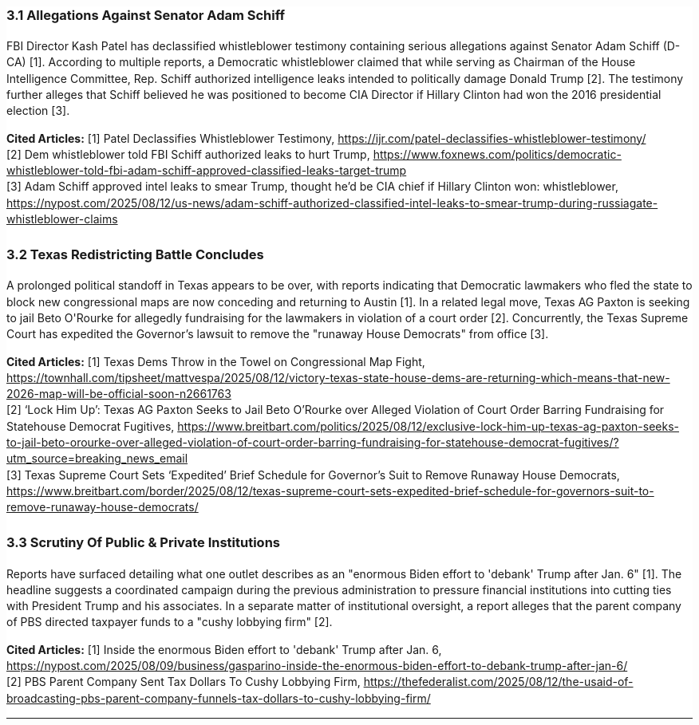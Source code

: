 ### 3.1 Allegations Against Senator Adam Schiff

FBI Director Kash Patel has declassified whistleblower testimony containing serious allegations against Senator Adam Schiff (D-CA) [1]. According to multiple reports, a Democratic whistleblower claimed that while serving as Chairman of the House Intelligence Committee, Rep. Schiff authorized intelligence leaks intended to politically damage Donald Trump [2]. The testimony further alleges that Schiff believed he was positioned to become CIA Director if Hillary Clinton had won the 2016 presidential election [3].

**Cited Articles:**
[1] Patel Declassifies Whistleblower Testimony, https://ijr.com/patel-declassifies-whistleblower-testimony/  
[2] Dem whistleblower told FBI Schiff authorized leaks to hurt Trump, https://www.foxnews.com/politics/democratic-whistleblower-told-fbi-adam-schiff-approved-classified-leaks-target-trump  
[3] Adam Schiff approved intel leaks to smear Trump, thought he’d be CIA chief if Hillary Clinton won: whistleblower, https://nypost.com/2025/08/12/us-news/adam-schiff-authorized-classified-intel-leaks-to-smear-trump-during-russiagate-whistleblower-claims  

### 3.2 Texas Redistricting Battle Concludes

A prolonged political standoff in Texas appears to be over, with reports indicating that Democratic lawmakers who fled the state to block new congressional maps are now conceding and returning to Austin [1]. In a related legal move, Texas AG Paxton is seeking to jail Beto O'Rourke for allegedly fundraising for the lawmakers in violation of a court order [2]. Concurrently, the Texas Supreme Court has expedited the Governor’s lawsuit to remove the "runaway House Democrats" from office [3].

**Cited Articles:**
[1] Texas Dems Throw in the Towel on Congressional Map Fight, https://townhall.com/tipsheet/mattvespa/2025/08/12/victory-texas-state-house-dems-are-returning-which-means-that-new-2026-map-will-be-official-soon-n2661763  
[2] ‘Lock Him Up’: Texas AG Paxton Seeks to Jail Beto O’Rourke over Alleged Violation of Court Order Barring Fundraising for Statehouse Democrat Fugitives, https://www.breitbart.com/politics/2025/08/12/exclusive-lock-him-up-texas-ag-paxton-seeks-to-jail-beto-orourke-over-alleged-violation-of-court-order-barring-fundraising-for-statehouse-democrat-fugitives/?utm_source=breaking_news_email  
[3] Texas Supreme Court Sets ‘Expedited’ Brief Schedule for Governor’s Suit to Remove Runaway House Democrats, https://www.breitbart.com/border/2025/08/12/texas-supreme-court-sets-expedited-brief-schedule-for-governors-suit-to-remove-runaway-house-democrats/  

### 3.3 Scrutiny Of Public & Private Institutions

Reports have surfaced detailing what one outlet describes as an "enormous Biden effort to 'debank' Trump after Jan. 6" [1]. The headline suggests a coordinated campaign during the previous administration to pressure financial institutions into cutting ties with President Trump and his associates. In a separate matter of institutional oversight, a report alleges that the parent company of PBS directed taxpayer funds to a "cushy lobbying firm" [2].

**Cited Articles:**
[1] Inside the enormous Biden effort to 'debank' Trump after Jan. 6, https://nypost.com/2025/08/09/business/gasparino-inside-the-enormous-biden-effort-to-debank-trump-after-jan-6/  
[2] PBS Parent Company Sent Tax Dollars To Cushy Lobbying Firm, https://thefederalist.com/2025/08/12/the-usaid-of-broadcasting-pbs-parent-company-funnels-tax-dollars-to-cushy-lobbying-firm/  

***
